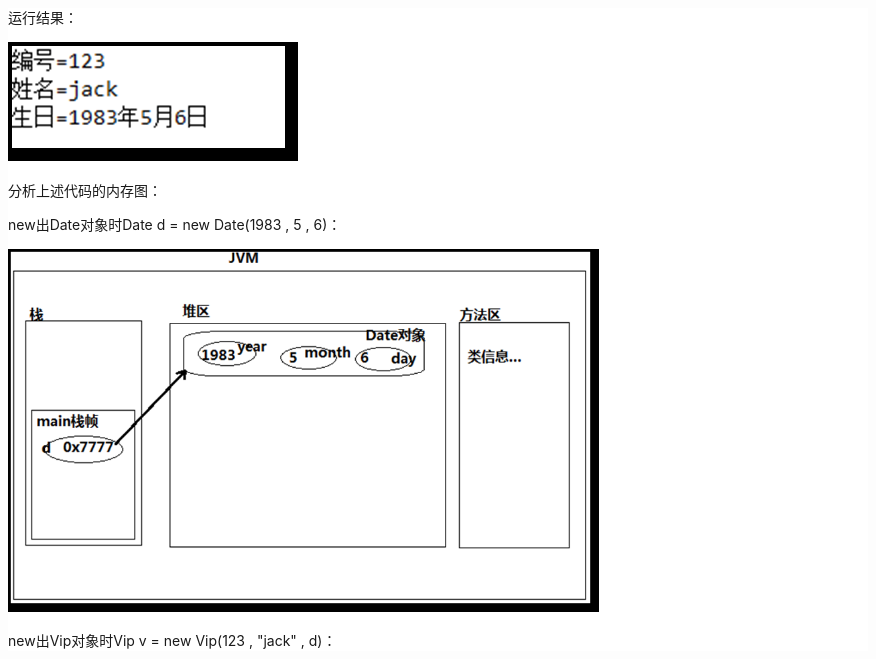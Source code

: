 运行结果：

![image-20200825105623152](assets/image-20200825105623152.png)

分析上述代码的内存图：

new出Date对象时Date d = new Date(1983 , 5 , 6)：

<img src="assets/image-20200825105701890.png" alt="image-20200825105701890" style="zoom:67%;" />

new出Vip对象时Vip v = new Vip(123 , "jack" , d)：
